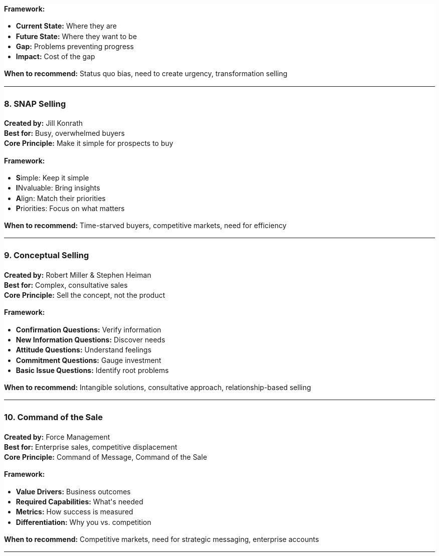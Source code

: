 **Framework:**
- **Current State:** Where they are
- **Future State:** Where they want to be
- **Gap:** Problems preventing progress
- **Impact:** Cost of the gap

**When to recommend:** Status quo bias, need to create urgency, transformation selling

---

### 8. SNAP Selling
**Created by:** Jill Konrath  
**Best for:** Busy, overwhelmed buyers  
**Core Principle:** Make it simple for prospects to buy

**Framework:**
- **S**imple: Keep it simple
- **I**Nvaluable: Bring insights
- **A**lign: Match their priorities
- **P**riorities: Focus on what matters

**When to recommend:** Time-starved buyers, competitive markets, need for efficiency

---

### 9. Conceptual Selling
**Created by:** Robert Miller & Stephen Heiman  
**Best for:** Complex, consultative sales  
**Core Principle:** Sell the concept, not the product

**Framework:**
- **Confirmation Questions:** Verify information
- **New Information Questions:** Discover needs
- **Attitude Questions:** Understand feelings
- **Commitment Questions:** Gauge investment
- **Basic Issue Questions:** Identify root problems

**When to recommend:** Intangible solutions, consultative approach, relationship-based selling

---

### 10. Command of the Sale
**Created by:** Force Management  
**Best for:** Enterprise sales, competitive displacement  
**Core Principle:** Command of Message, Command of the Sale

**Framework:**
- **Value Drivers:** Business outcomes
- **Required Capabilities:** What's needed
- **Metrics:** How success is measured
- **Differentiation:** Why you vs. competition

**When to recommend:** Competitive markets, need for strategic messaging, enterprise accounts

---
